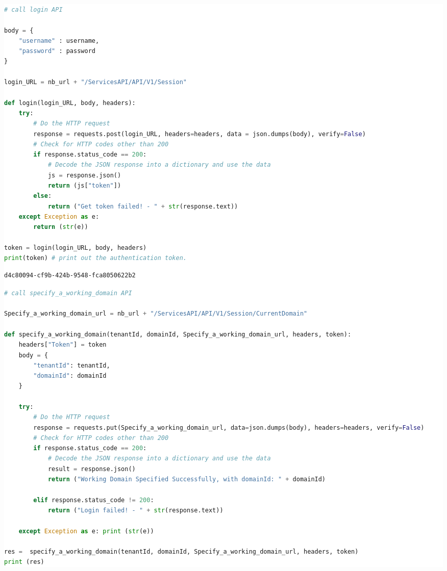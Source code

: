 

```python
# call login API

body = {
    "username" : username,      
    "password" : password  
}

login_URL = nb_url + "/ServicesAPI/API/V1/Session"

def login(login_URL, body, headers):
    try:
        # Do the HTTP request
        response = requests.post(login_URL, headers=headers, data = json.dumps(body), verify=False)
        # Check for HTTP codes other than 200
        if response.status_code == 200:
            # Decode the JSON response into a dictionary and use the data
            js = response.json()
            return (js["token"])
        else:
            return ("Get token failed! - " + str(response.text))
    except Exception as e:
        return (str(e))
    
token = login(login_URL, body, headers)
print(token) # print out the authentication token.
```

    d4c80094-cf9b-424b-9548-fca8050622b2
    


```python
# call specify_a_working_domain API

Specify_a_working_domain_url = nb_url + "/ServicesAPI/API/V1/Session/CurrentDomain"

def specify_a_working_domain(tenantId, domainId, Specify_a_working_domain_url, headers, token):
    headers["Token"] = token
    body = {
        "tenantId": tenantId,
        "domainId": domainId
    }
    
    try:
        # Do the HTTP request
        response = requests.put(Specify_a_working_domain_url, data=json.dumps(body), headers=headers, verify=False)
        # Check for HTTP codes other than 200
        if response.status_code == 200:
            # Decode the JSON response into a dictionary and use the data
            result = response.json()
            return ("Working Domain Specified Successfully, with domainId: " + domainId)
            
        elif response.status_code != 200:
            return ("Login failed! - " + str(response.text))

    except Exception as e: print (str(e))

res =  specify_a_working_domain(tenantId, domainId, Specify_a_working_domain_url, headers, token)
print (res)
```
